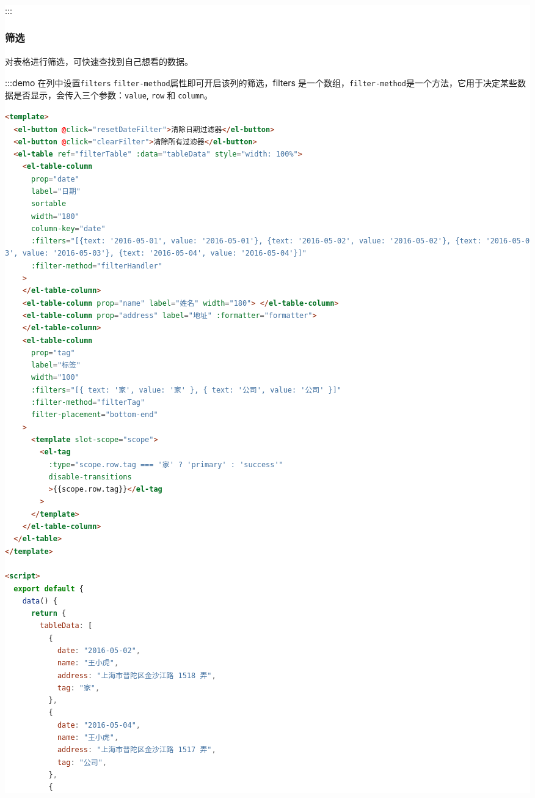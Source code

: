 :::

### 筛选

对表格进行筛选，可快速查找到自己想看的数据。

:::demo 在列中设置`filters` `filter-method`属性即可开启该列的筛选，filters 是一个数组，`filter-method`是一个方法，它用于决定某些数据是否显示，会传入三个参数：`value`, `row` 和 `column`。

```html
<template>
  <el-button @click="resetDateFilter">清除日期过滤器</el-button>
  <el-button @click="clearFilter">清除所有过滤器</el-button>
  <el-table ref="filterTable" :data="tableData" style="width: 100%">
    <el-table-column
      prop="date"
      label="日期"
      sortable
      width="180"
      column-key="date"
      :filters="[{text: '2016-05-01', value: '2016-05-01'}, {text: '2016-05-02', value: '2016-05-02'}, {text: '2016-05-03', value: '2016-05-03'}, {text: '2016-05-04', value: '2016-05-04'}]"
      :filter-method="filterHandler"
    >
    </el-table-column>
    <el-table-column prop="name" label="姓名" width="180"> </el-table-column>
    <el-table-column prop="address" label="地址" :formatter="formatter">
    </el-table-column>
    <el-table-column
      prop="tag"
      label="标签"
      width="100"
      :filters="[{ text: '家', value: '家' }, { text: '公司', value: '公司' }]"
      :filter-method="filterTag"
      filter-placement="bottom-end"
    >
      <template slot-scope="scope">
        <el-tag
          :type="scope.row.tag === '家' ? 'primary' : 'success'"
          disable-transitions
          >{{scope.row.tag}}</el-tag
        >
      </template>
    </el-table-column>
  </el-table>
</template>

<script>
  export default {
    data() {
      return {
        tableData: [
          {
            date: "2016-05-02",
            name: "王小虎",
            address: "上海市普陀区金沙江路 1518 弄",
            tag: "家",
          },
          {
            date: "2016-05-04",
            name: "王小虎",
            address: "上海市普陀区金沙江路 1517 弄",
            tag: "公司",
          },
          {
```